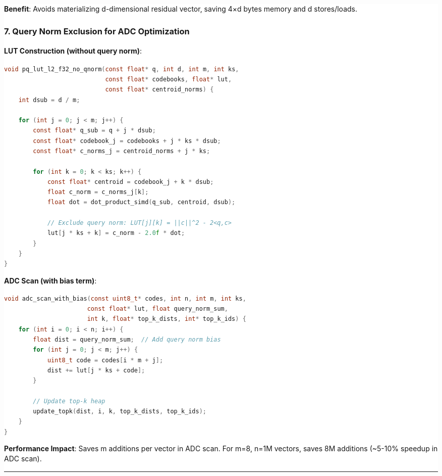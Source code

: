 ```c
```

**Benefit**: Avoids materializing d-dimensional residual vector, saving 4×d bytes memory and d stores/loads.

### 7. Query Norm Exclusion for ADC Optimization

**LUT Construction (without query norm)**:
```c
void pq_lut_l2_f32_no_qnorm(const float* q, int d, int m, int ks,
                            const float* codebooks, float* lut,
                            const float* centroid_norms) {
    int dsub = d / m;

    for (int j = 0; j < m; j++) {
        const float* q_sub = q + j * dsub;
        const float* codebook_j = codebooks + j * ks * dsub;
        const float* c_norms_j = centroid_norms + j * ks;

        for (int k = 0; k < ks; k++) {
            const float* centroid = codebook_j + k * dsub;
            float c_norm = c_norms_j[k];
            float dot = dot_product_simd(q_sub, centroid, dsub);

            // Exclude query norm: LUT[j][k] = ||c||^2 - 2<q,c>
            lut[j * ks + k] = c_norm - 2.0f * dot;
        }
    }
}
```

**ADC Scan (with bias term)**:
```c
void adc_scan_with_bias(const uint8_t* codes, int n, int m, int ks,
                       const float* lut, float query_norm_sum,
                       int k, float* top_k_dists, int* top_k_ids) {
    for (int i = 0; i < n; i++) {
        float dist = query_norm_sum;  // Add query norm bias
        for (int j = 0; j < m; j++) {
            uint8_t code = codes[i * m + j];
            dist += lut[j * ks + code];
        }

        // Update top-k heap
        update_topk(dist, i, k, top_k_dists, top_k_ids);
    }
}
```

**Performance Impact**: Saves m additions per vector in ADC scan. For m=8, n=1M vectors, saves 8M additions (~5-10% speedup in ADC scan).

---
